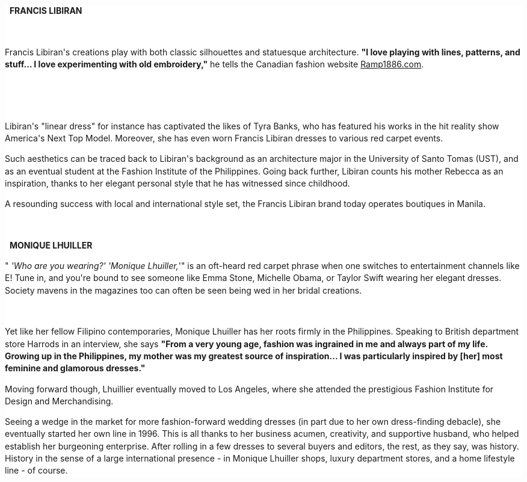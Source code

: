 <iframe src="https://www.instagram.com/p/BWAdXoiFP7s/embed" frameborder="0" scrolling="no" allowtransparency="true"></iframe>

&nbsp;
**FRANCIS LIBIRAN**

&nbsp;

Francis Libiran's creations play with both classic silhouettes and statuesque architecture. **"I love playing with lines, patterns, and stuff... I love experimenting with old embroidery,"** he tells the Canadian fashion website [Ramp1886.com](http://ramp1886.com/).

&nbsp;

<iframe src="https://www.instagram.com/p/BI7GpCLBqUH/embed" frameborder="0" scrolling="no" allowtransparency="true"></iframe>

&nbsp;

Libiran's "linear dress" for instance has captivated the likes of Tyra Banks, who has featured his works in the hit reality show America's Next Top Model. Moreover, she has even worn Francis Libiran dresses to various red carpet events.

Such aesthetics can be traced back to Libiran's background as an architecture major in the University of Santo Tomas (UST), and as an eventual student at the Fashion Institute of the Philippines. Going back further, Libiran counts his mother Rebecca as an inspiration, thanks to her elegant personal style that he has witnessed since childhood.

A resounding success with local and international style set, the Francis Libiran brand today operates boutiques in Manila.

&nbsp;

<iframe src="https://www.instagram.com/p/BXQ3dIVHrdg/embed" frameborder="0" scrolling="no" allowtransparency="true"></iframe>

&nbsp;
**MONIQUE LHUILLER**

" *'Who are you wearing?' 'Monique Lhuiller,*'" is an oft-heard red carpet phrase when one switches to entertainment channels like E! Tune in, and you're bound to see someone like Emma Stone, Michelle Obama, or Taylor Swift wearing her elegant dresses. Society mavens in the magazines too can often be seen being wed in her bridal creations.

&nbsp;

<iframe src="https://www.instagram.com/p/BXfxorunoTq/embed" frameborder="0" scrolling="no" allowtransparency="true"></iframe>

Yet like her fellow Filipino contemporaries, Monique Lhuiller has her roots firmly in the Philippines. Speaking to British department store Harrods in an interview, she says **"From a very young age, fashion was ingrained in me and always part of my life. Growing up in the Philippines, my mother was my greatest source of inspiration... I was particularly inspired by [her] most feminine and glamorous dresses."**

Moving forward though, Lhuillier eventually moved to Los Angeles, where she attended the prestigious Fashion Institute for Design and Merchandising.

Seeing a wedge in the market for more fashion-forward wedding dresses (in part due to her own dress-finding debacle), she eventually started her own line in 1996. This is all thanks to her business acumen, creativity, and supportive husband, who helped establish her burgeoning enterprise. After rolling in a few dresses to several buyers and editors, the rest, as they say, was history. History in the sense of a large international presence - in Monique Lhuiller shops, luxury department stores, and a home lifestyle line - of course.
